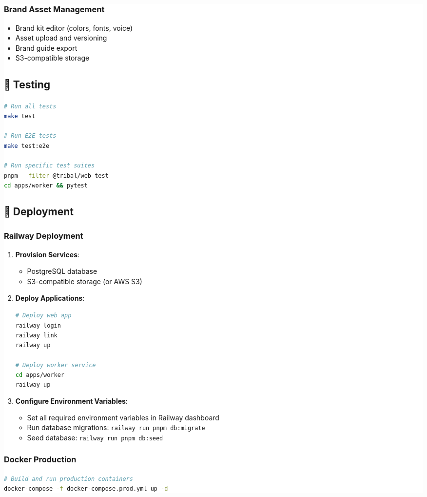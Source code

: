 ### Brand Asset Management
- Brand kit editor (colors, fonts, voice)
- Asset upload and versioning
- Brand guide export
- S3-compatible storage

## 🧪 Testing

```bash
# Run all tests
make test

# Run E2E tests
make test:e2e

# Run specific test suites
pnpm --filter @tribal/web test
cd apps/worker && pytest
```

## 🚀 Deployment

### Railway Deployment

1. **Provision Services**:
   - PostgreSQL database
   - S3-compatible storage (or AWS S3)

2. **Deploy Applications**:
   ```bash
   # Deploy web app
   railway login
   railway link
   railway up
   
   # Deploy worker service
   cd apps/worker
   railway up
   ```

3. **Configure Environment Variables**:
   - Set all required environment variables in Railway dashboard
   - Run database migrations: `railway run pnpm db:migrate`
   - Seed database: `railway run pnpm db:seed`

### Docker Production

```bash
# Build and run production containers
docker-compose -f docker-compose.prod.yml up -d
```
